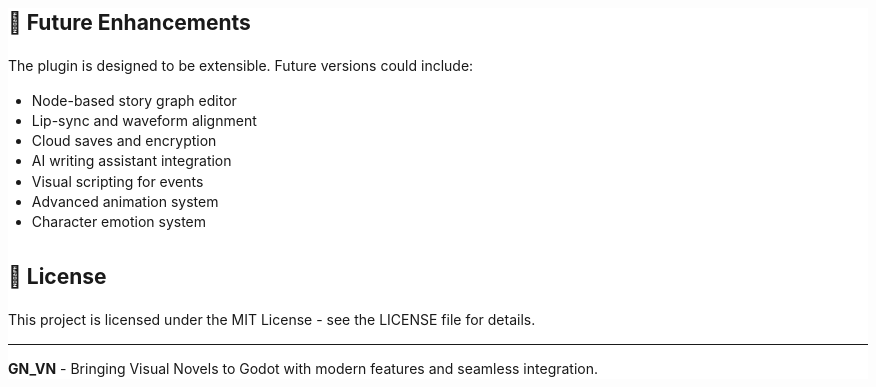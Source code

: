 ## 🚀 Future Enhancements

The plugin is designed to be extensible. Future versions could include:
- Node-based story graph editor
- Lip-sync and waveform alignment
- Cloud saves and encryption
- AI writing assistant integration
- Visual scripting for events
- Advanced animation system
- Character emotion system

## 📄 License

This project is licensed under the MIT License - see the LICENSE file for details.

---

**GN_VN** - Bringing Visual Novels to Godot with modern features and seamless integration.
